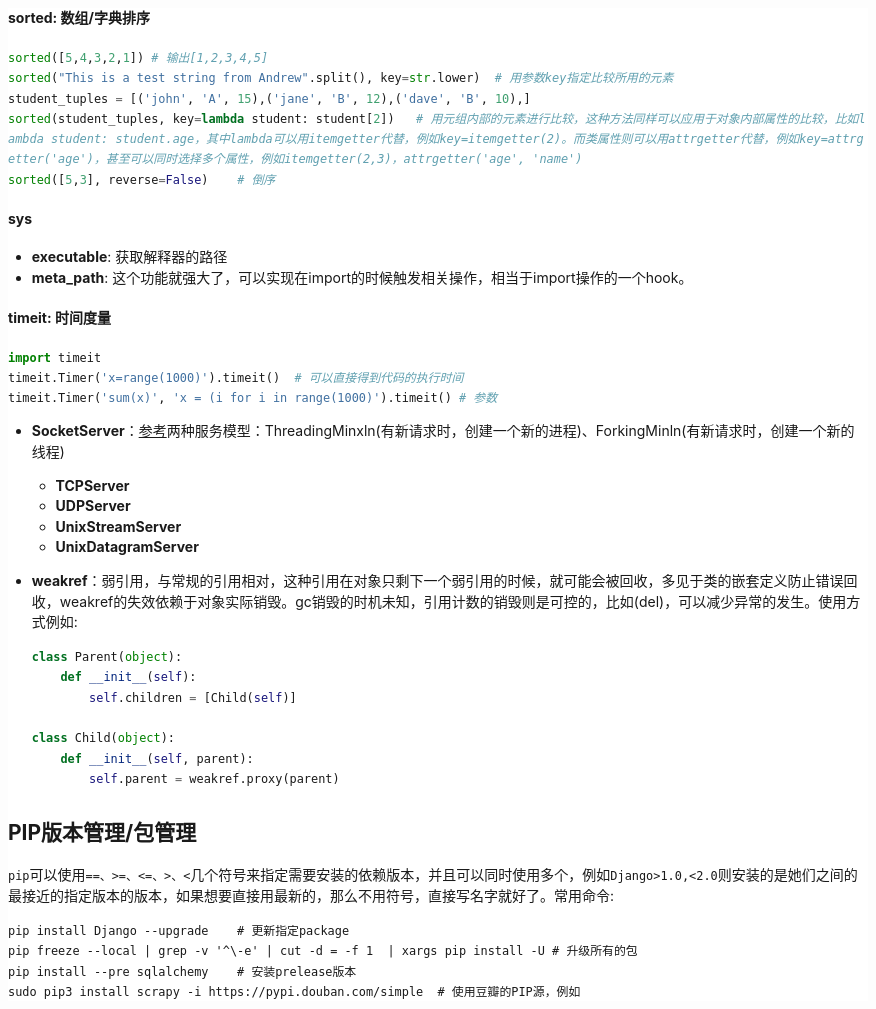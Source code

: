 #### sorted: 数组/字典排序

```python
sorted([5,4,3,2,1])	# 输出[1,2,3,4,5]
sorted("This is a test string from Andrew".split(), key=str.lower)	# 用参数key指定比较所用的元素
student_tuples = [('john', 'A', 15),('jane', 'B', 12),('dave', 'B', 10),]
sorted(student_tuples, key=lambda student: student[2])   # 用元组内部的元素进行比较，这种方法同样可以应用于对象内部属性的比较，比如lambda student: student.age，其中lambda可以用itemgetter代替，例如key=itemgetter(2)。而类属性则可以用attrgetter代替，例如key=attrgetter('age')，甚至可以同时选择多个属性，例如itemgetter(2,3)，attrgetter('age', 'name')
sorted([5,3], reverse=False)	# 倒序
```

#### sys

- **executable**: 获取解释器的路径
- **meta_path**: 这个功能就强大了，可以实现在import的时候触发相关操作，相当于import操作的一个hook。

#### timeit: 时间度量

```python
import timeit
timeit.Timer('x=range(1000)').timeit()	# 可以直接得到代码的执行时间
timeit.Timer('sum(x)', 'x = (i for i in range(1000)').timeit() # 参数
```

- **SocketServer**：[参考](http://blog.marchtea.com/archives/60)两种服务模型：ThreadingMinxln(有新请求时，创建一个新的进程)、ForkingMinln(有新请求时，创建一个新的线程)

  - **TCPServer**
  - **UDPServer**
  - **UnixStreamServer**
  - **UnixDatagramServer**

- **weakref**：弱引用，与常规的引用相对，这种引用在对象只剩下一个弱引用的时候，就可能会被回收，多见于类的嵌套定义防止错误回收，weakref的失效依赖于对象实际销毁。gc销毁的时机未知，引用计数的销毁则是可控的，比如(del)，可以减少异常的发生。使用方式例如:

  ```python
  class Parent(object):
      def __init__(self):
          self.children = [Child(self)]
  
  class Child(object):
      def __init__(self, parent):
          self.parent = weakref.proxy(parent)
  ```

## PIP版本管理/包管理

`pip`可以使用`==、>=、<=、>、<`几个符号来指定需要安装的依赖版本，并且可以同时使用多个，例如`Django>1.0,<2.0`则安装的是她们之间的最接近的指定版本的版本，如果想要直接用最新的，那么不用符号，直接写名字就好了。常用命令:

```shell
pip install Django --upgrade 	# 更新指定package
pip freeze --local | grep -v '^\-e' | cut -d = -f 1  | xargs pip install -U	# 升级所有的包
pip install --pre sqlalchemy	# 安装prelease版本
sudo pip3 install scrapy -i https://pypi.douban.com/simple  # 使用豆瓣的PIP源，例如
```
